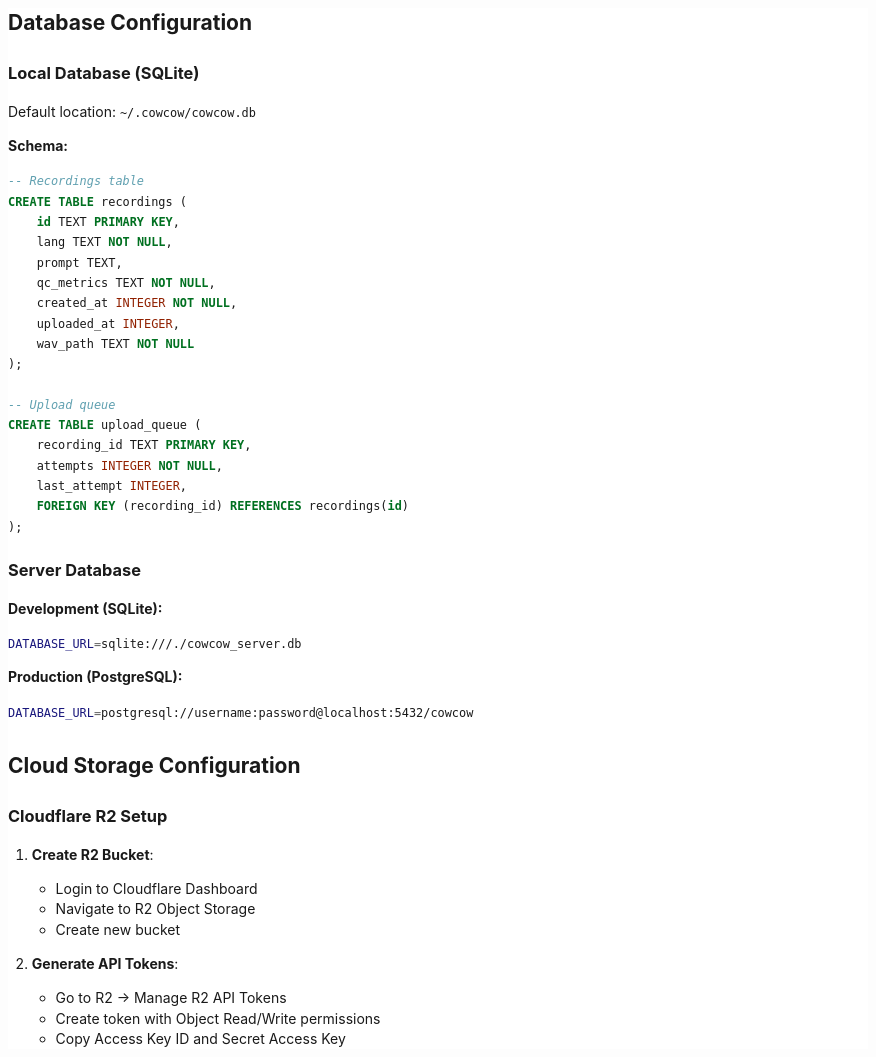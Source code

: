 ## Database Configuration

### Local Database (SQLite)

Default location: `~/.cowcow/cowcow.db`

**Schema:**
```sql
-- Recordings table
CREATE TABLE recordings (
    id TEXT PRIMARY KEY,
    lang TEXT NOT NULL,
    prompt TEXT,
    qc_metrics TEXT NOT NULL,
    created_at INTEGER NOT NULL,
    uploaded_at INTEGER,
    wav_path TEXT NOT NULL
);

-- Upload queue
CREATE TABLE upload_queue (
    recording_id TEXT PRIMARY KEY,
    attempts INTEGER NOT NULL,
    last_attempt INTEGER,
    FOREIGN KEY (recording_id) REFERENCES recordings(id)
);
```

### Server Database

**Development (SQLite):**
```bash
DATABASE_URL=sqlite:///./cowcow_server.db
```

**Production (PostgreSQL):**
```bash
DATABASE_URL=postgresql://username:password@localhost:5432/cowcow
```

## Cloud Storage Configuration

### Cloudflare R2 Setup

1. **Create R2 Bucket**:
   - Login to Cloudflare Dashboard
   - Navigate to R2 Object Storage
   - Create new bucket

2. **Generate API Tokens**:
   - Go to R2 → Manage R2 API Tokens
   - Create token with Object Read/Write permissions
   - Copy Access Key ID and Secret Access Key
